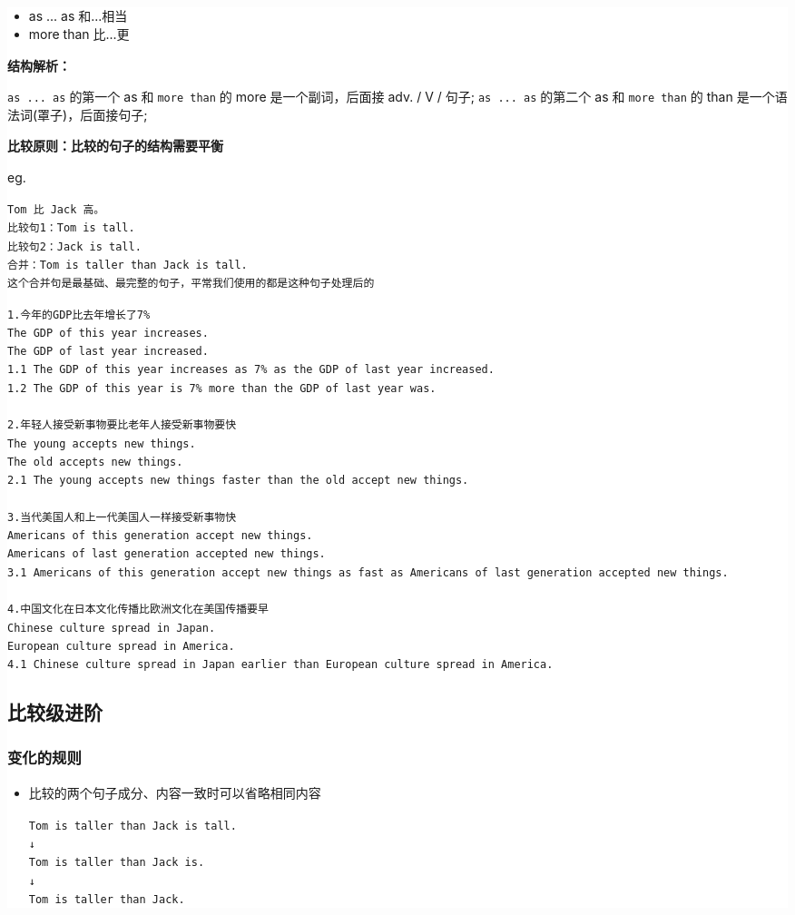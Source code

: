* as ... as  	和...相当
* more than   比...更

**结构解析：**

`as ... as` 的第一个 as 和 `more than` 的 more 是一个副词，后面接 adv. / V / 句子;
`as ... as` 的第二个 as 和 `more than` 的 than 是一个语法词(罩子)，后面接句子;

**比较原则：比较的句子的结构需要平衡**

eg.

```
Tom 比 Jack 高。
比较句1：Tom is tall.
比较句2：Jack is tall.
合并：Tom is taller than Jack is tall.
这个合并句是最基础、最完整的句子，平常我们使用的都是这种句子处理后的
```

```
1.今年的GDP比去年增长了7%
The GDP of this year increases.
The GDP of last year increased.
1.1 The GDP of this year increases as 7% as the GDP of last year increased.
1.2 The GDP of this year is 7% more than the GDP of last year was.

2.年轻人接受新事物要比老年人接受新事物要快
The young accepts new things.
The old accepts new things.
2.1 The young accepts new things faster than the old accept new things.

3.当代美国人和上一代美国人一样接受新事物快
Americans of this generation accept new things.
Americans of last generation accepted new things.
3.1 Americans of this generation accept new things as fast as Americans of last generation accepted new things.

4.中国文化在日本文化传播比欧洲文化在美国传播要早
Chinese culture spread in Japan.
European culture spread in America.
4.1 Chinese culture spread in Japan earlier than European culture spread in America.
```



## 比较级进阶

### 变化的规则

* 比较的两个句子成分、内容一致时可以省略相同内容

  ```
  Tom is taller than Jack is tall.
  ↓
  Tom is taller than Jack is.
  ↓
  Tom is taller than Jack.
  ```
